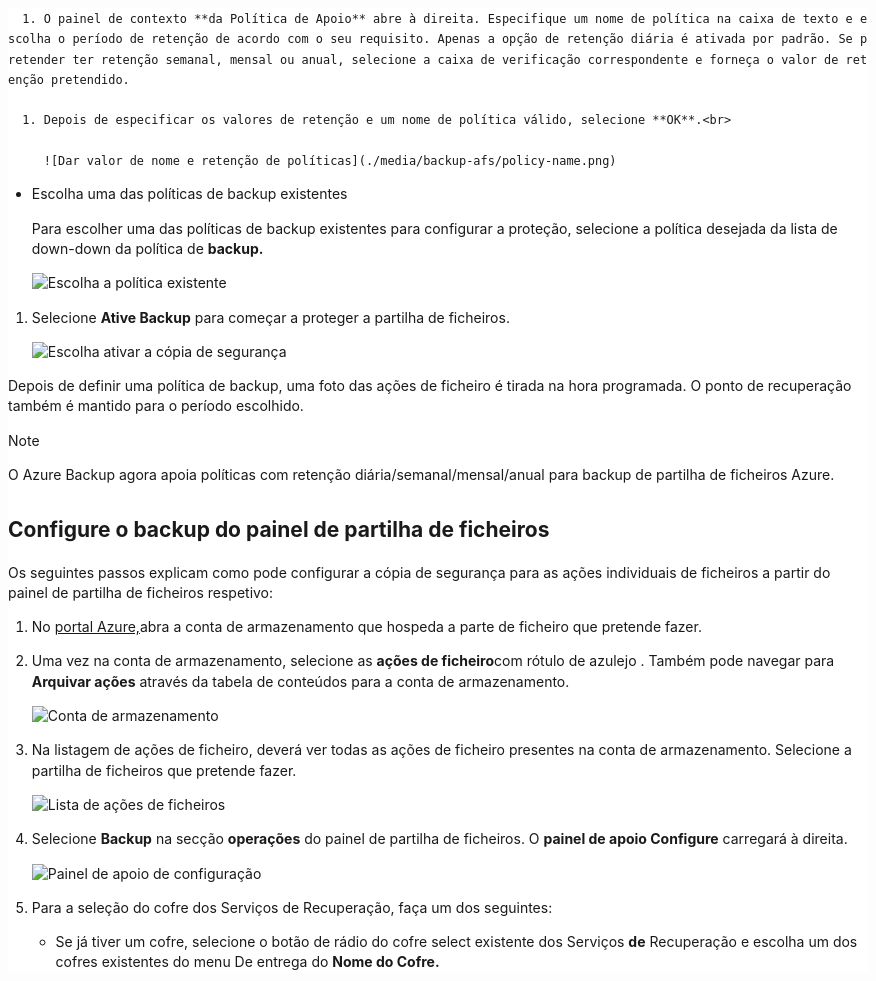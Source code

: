       1. O painel de contexto **da Política de Apoio** abre à direita. Especifique um nome de política na caixa de texto e escolha o período de retenção de acordo com o seu requisito. Apenas a opção de retenção diária é ativada por padrão. Se pretender ter retenção semanal, mensal ou anual, selecione a caixa de verificação correspondente e forneça o valor de retenção pretendido.

      1. Depois de especificar os valores de retenção e um nome de política válido, selecione **OK**.<br>

         ![Dar valor de nome e retenção de políticas](./media/backup-afs/policy-name.png)

   * Escolha uma das políticas de backup existentes <br>

      Para escolher uma das políticas de backup existentes para configurar a proteção, selecione a política desejada da lista de down-down da política de **backup.**<br>

      ![Escolha a política existente](./media/backup-afs/choose-existing-policy.png)

1. Selecione **Ative Backup** para começar a proteger a partilha de ficheiros.

   ![Escolha ativar a cópia de segurança](./media/backup-afs/enable-backup.png)

Depois de definir uma política de backup, uma foto das ações de ficheiro é tirada na hora programada. O ponto de recuperação também é mantido para o período escolhido.

>[!NOTE]
>O Azure Backup agora apoia políticas com retenção diária/semanal/mensal/anual para backup de partilha de ficheiros Azure.

## <a name="configure-backup-from-the-file-share-pane"></a>Configure o backup do painel de partilha de ficheiros

Os seguintes passos explicam como pode configurar a cópia de segurança para as ações individuais de ficheiros a partir do painel de partilha de ficheiros respetivo:

1. No [portal Azure,](https://portal.azure.com/)abra a conta de armazenamento que hospeda a parte de ficheiro que pretende fazer.

1. Uma vez na conta de armazenamento, selecione as **ações de ficheiro**com rótulo de azulejo . Também pode navegar para **Arquivar ações** através da tabela de conteúdos para a conta de armazenamento.

   ![Conta de armazenamento](./media/backup-afs/storage-account.png)

1. Na listagem de ações de ficheiro, deverá ver todas as ações de ficheiro presentes na conta de armazenamento. Selecione a partilha de ficheiros que pretende fazer.

   ![Lista de ações de ficheiros](./media/backup-afs/file-shares-list.png)

1. Selecione **Backup** na secção **operações** do painel de partilha de ficheiros. O **painel de apoio Configure** carregará à direita.

   ![Painel de apoio de configuração](./media/backup-afs/configure-backup.png)

1. Para a seleção do cofre dos Serviços de Recuperação, faça um dos seguintes:

    * Se já tiver um cofre, selecione o botão de rádio do cofre select existente dos Serviços **de** Recuperação e escolha um dos cofres existentes do menu De entrega do **Nome do Cofre.**
